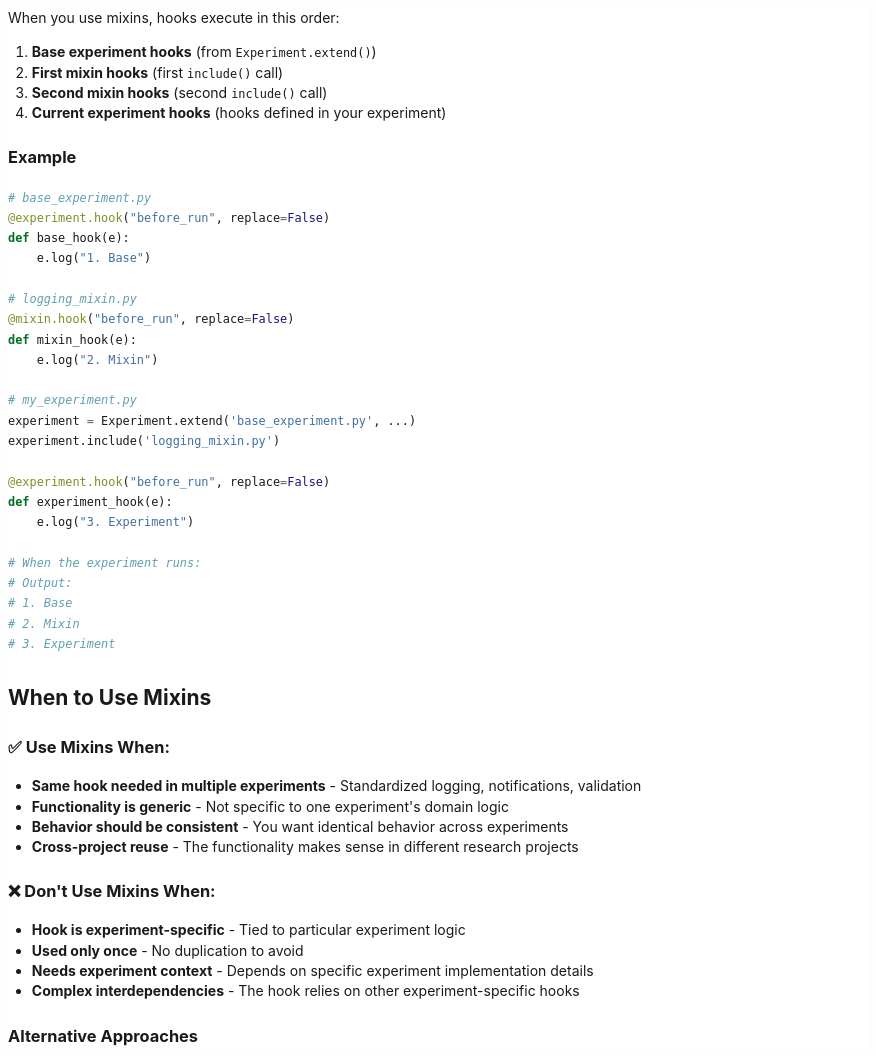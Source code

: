 When you use mixins, hooks execute in this order:

1. **Base experiment hooks** (from `Experiment.extend()`)
2. **First mixin hooks** (first `include()` call)
3. **Second mixin hooks** (second `include()` call)
4. **Current experiment hooks** (hooks defined in your experiment)

### Example

```python
# base_experiment.py
@experiment.hook("before_run", replace=False)
def base_hook(e):
    e.log("1. Base")

# logging_mixin.py
@mixin.hook("before_run", replace=False)
def mixin_hook(e):
    e.log("2. Mixin")

# my_experiment.py
experiment = Experiment.extend('base_experiment.py', ...)
experiment.include('logging_mixin.py')

@experiment.hook("before_run", replace=False)
def experiment_hook(e):
    e.log("3. Experiment")

# When the experiment runs:
# Output:
# 1. Base
# 2. Mixin
# 3. Experiment
```

## When to Use Mixins

### ✅ Use Mixins When:

- **Same hook needed in multiple experiments** - Standardized logging, notifications, validation
- **Functionality is generic** - Not specific to one experiment's domain logic
- **Behavior should be consistent** - You want identical behavior across experiments
- **Cross-project reuse** - The functionality makes sense in different research projects

### ❌ Don't Use Mixins When:

- **Hook is experiment-specific** - Tied to particular experiment logic
- **Used only once** - No duplication to avoid
- **Needs experiment context** - Depends on specific experiment implementation details
- **Complex interdependencies** - The hook relies on other experiment-specific hooks

### Alternative Approaches
